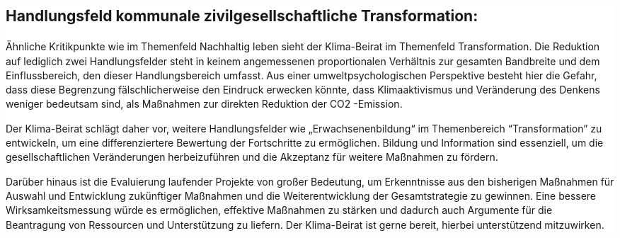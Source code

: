 ## Handlungsfeld kommunale zivilgesellschaftliche Transformation:
Ähnliche Kritikpunkte wie im Themenfeld Nachhaltig leben sieht der Klima-Beirat im Themenfeld
Transformation. Die Reduktion auf lediglich zwei Handlungsfelder steht in keinem angemessenen
proportionalen Verhältnis zur gesamten Bandbreite und dem Einflussbereich, den dieser Handlungsbereich umfasst. Aus einer umweltpsychologischen Perspektive besteht hier die Gefahr,
dass diese Begrenzung fälschlicherweise den Eindruck erwecken könnte, dass Klimaaktivismus
und Veränderung des Denkens weniger bedeutsam sind, als Maßnahmen zur direkten Reduktion
der CO2 -Emission.

Der Klima-Beirat schlägt daher vor, weitere Handlungsfelder wie „Erwachsenenbildung“ im Themenbereich “Transformation” zu entwickeln, um eine differenziertere Bewertung der Fortschritte
zu ermöglichen. Bildung und Information sind essenziell, um die gesellschaftlichen Veränderungen herbeizuführen und die Akzeptanz für weitere Maßnahmen zu fördern.

Darüber hinaus ist die Evaluierung laufender Projekte von großer Bedeutung, um Erkenntnisse
aus den bisherigen Maßnahmen für Auswahl und Entwicklung zukünftiger Maßnahmen und die
Weiterentwicklung der Gesamtstrategie zu gewinnen. Eine bessere Wirksamkeitsmessung würde
es ermöglichen, effektive Maßnahmen zu stärken und dadurch auch Argumente für die Beantragung von Ressourcen und Unterstützung zu liefern. Der Klima-Beirat ist gerne bereit, hierbei unterstützend mitzuwirken.

